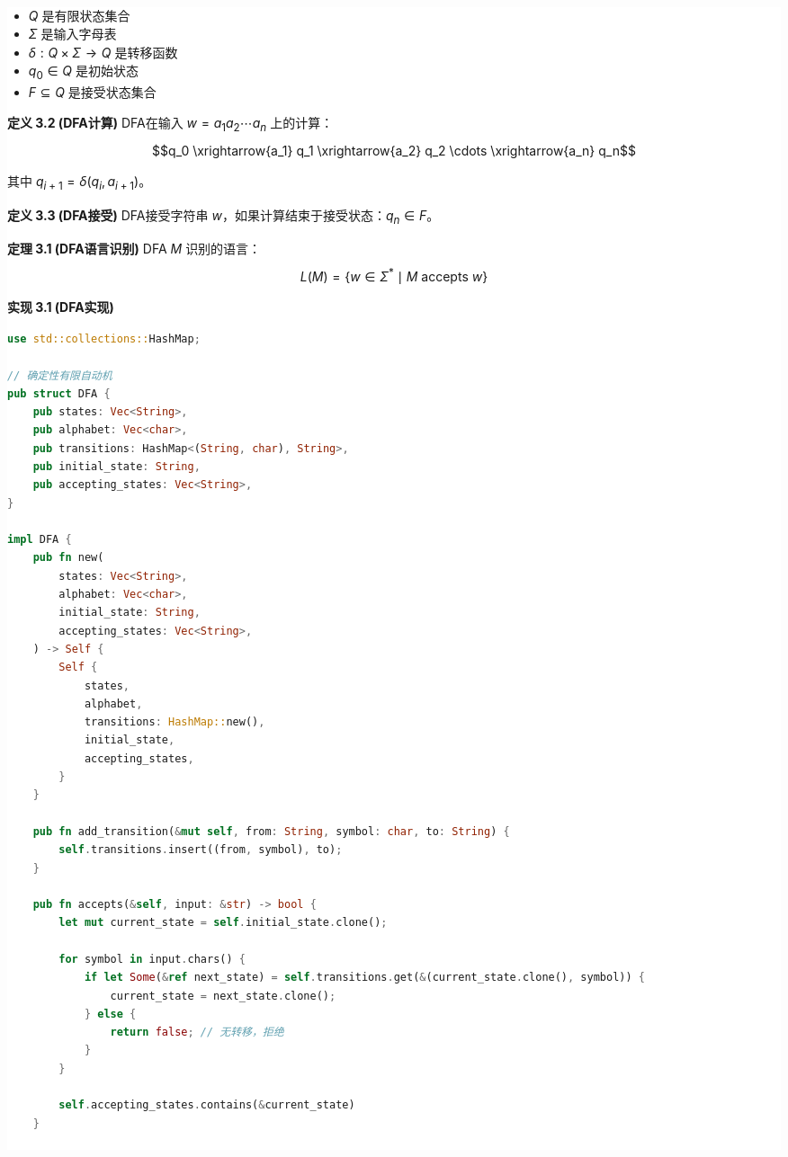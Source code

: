 - $Q$ 是有限状态集合
- $\Sigma$ 是输入字母表
- $\delta : Q \times \Sigma \rightarrow Q$ 是转移函数
- $q_0 \in Q$ 是初始状态
- $F \subseteq Q$ 是接受状态集合

**定义 3.2 (DFA计算)**
DFA在输入 $w = a_1 a_2 \cdots a_n$ 上的计算：
$$q_0 \xrightarrow{a_1} q_1 \xrightarrow{a_2} q_2 \cdots \xrightarrow{a_n} q_n$$

其中 $q_{i+1} = \delta(q_i, a_{i+1})$。

**定义 3.3 (DFA接受)**
DFA接受字符串 $w$，如果计算结束于接受状态：$q_n \in F$。

**定理 3.1 (DFA语言识别)**
DFA $M$ 识别的语言：
$$L(M) = \{w \in \Sigma^* \mid M \text{ accepts } w\}$$

**实现 3.1 (DFA实现)**
```rust
use std::collections::HashMap;

// 确定性有限自动机
pub struct DFA {
    pub states: Vec<String>,
    pub alphabet: Vec<char>,
    pub transitions: HashMap<(String, char), String>,
    pub initial_state: String,
    pub accepting_states: Vec<String>,
}

impl DFA {
    pub fn new(
        states: Vec<String>,
        alphabet: Vec<char>,
        initial_state: String,
        accepting_states: Vec<String>,
    ) -> Self {
        Self {
            states,
            alphabet,
            transitions: HashMap::new(),
            initial_state,
            accepting_states,
        }
    }
    
    pub fn add_transition(&mut self, from: String, symbol: char, to: String) {
        self.transitions.insert((from, symbol), to);
    }
    
    pub fn accepts(&self, input: &str) -> bool {
        let mut current_state = self.initial_state.clone();
        
        for symbol in input.chars() {
            if let Some(&ref next_state) = self.transitions.get(&(current_state.clone(), symbol)) {
                current_state = next_state.clone();
            } else {
                return false; // 无转移，拒绝
            }
        }
        
        self.accepting_states.contains(&current_state)
    }
    
```